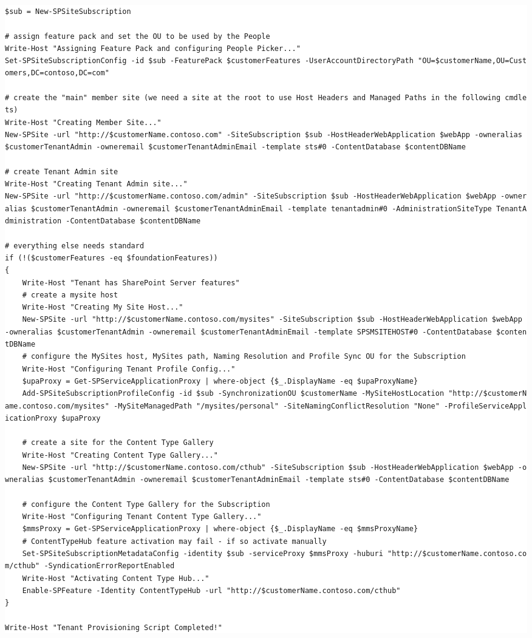 ```
$sub = New-SPSiteSubscription 
 
# assign feature pack and set the OU to be used by the People 
Write-Host "Assigning Feature Pack and configuring People Picker..." 
Set-SPSiteSubscriptionConfig -id $sub -FeaturePack $customerFeatures -UserAccountDirectoryPath "OU=$customerName,OU=Customers,DC=contoso,DC=com" 
 
# create the "main" member site (we need a site at the root to use Host Headers and Managed Paths in the following cmdlets) 
Write-Host "Creating Member Site..." 
New-SPSite -url "http://$customerName.contoso.com" -SiteSubscription $sub -HostHeaderWebApplication $webApp -owneralias $customerTenantAdmin -owneremail $customerTenantAdminEmail -template sts#0 -ContentDatabase $contentDBName
 
# create Tenant Admin site  
Write-Host "Creating Tenant Admin site..." 
New-SPSite -url "http://$customerName.contoso.com/admin" -SiteSubscription $sub -HostHeaderWebApplication $webApp -owneralias $customerTenantAdmin -owneremail $customerTenantAdminEmail -template tenantadmin#0 -AdministrationSiteType TenantAdministration -ContentDatabase $contentDBName
 
# everything else needs standard 
if (!($customerFeatures -eq $foundationFeatures)) 
{ 
    Write-Host "Tenant has SharePoint Server features" 
    # create a mysite host 
    Write-Host "Creating My Site Host..." 
    New-SPSite -url "http://$customerName.contoso.com/mysites" -SiteSubscription $sub -HostHeaderWebApplication $webApp -owneralias $customerTenantAdmin -owneremail $customerTenantAdminEmail -template SPSMSITEHOST#0 -ContentDatabase $contentDBName
    # configure the MySites host, MySites path, Naming Resolution and Profile Sync OU for the Subscription 
    Write-Host "Configuring Tenant Profile Config..." 
    $upaProxy = Get-SPServiceApplicationProxy | where-object {$_.DisplayName -eq $upaProxyName} 
    Add-SPSiteSubscriptionProfileConfig -id $sub -SynchronizationOU $customerName -MySiteHostLocation "http://$customerName.contoso.com/mysites" -MySiteManagedPath "/mysites/personal" -SiteNamingConflictResolution "None" -ProfileServiceApplicationProxy $upaProxy 
 
    # create a site for the Content Type Gallery 
    Write-Host "Creating Content Type Gallery..." 
    New-SPSite -url "http://$customerName.contoso.com/cthub" -SiteSubscription $sub -HostHeaderWebApplication $webApp -owneralias $customerTenantAdmin -owneremail $customerTenantAdminEmail -template sts#0 -ContentDatabase $contentDBName
 
    # configure the Content Type Gallery for the Subscription 
    Write-Host "Configuring Tenant Content Type Gallery..." 
    $mmsProxy = Get-SPServiceApplicationProxy | where-object {$_.DisplayName -eq $mmsProxyName} 
    # ContentTypeHub feature activation may fail - if so activate manually 
    Set-SPSiteSubscriptionMetadataConfig -identity $sub -serviceProxy $mmsProxy -huburi "http://$customerName.contoso.com/cthub" -SyndicationErrorReportEnabled 
    Write-Host "Activating Content Type Hub..." 
    Enable-SPFeature -Identity ContentTypeHub -url "http://$customerName.contoso.com/cthub" 
} 
     
Write-Host "Tenant Provisioning Script Completed!"  

```
